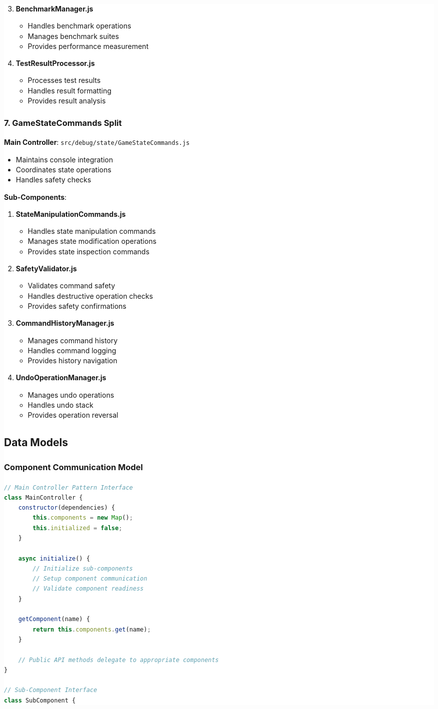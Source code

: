 3. **BenchmarkManager.js**
   - Handles benchmark operations
   - Manages benchmark suites
   - Provides performance measurement

4. **TestResultProcessor.js**
   - Processes test results
   - Handles result formatting
   - Provides result analysis

### 7. GameStateCommands Split

**Main Controller**: `src/debug/state/GameStateCommands.js`
- Maintains console integration
- Coordinates state operations
- Handles safety checks

**Sub-Components**:

1. **StateManipulationCommands.js**
   - Handles state manipulation commands
   - Manages state modification operations
   - Provides state inspection commands

2. **SafetyValidator.js**
   - Validates command safety
   - Handles destructive operation checks
   - Provides safety confirmations

3. **CommandHistoryManager.js**
   - Manages command history
   - Handles command logging
   - Provides history navigation

4. **UndoOperationManager.js**
   - Manages undo operations
   - Handles undo stack
   - Provides operation reversal

## Data Models

### Component Communication Model

```javascript
// Main Controller Pattern Interface
class MainController {
    constructor(dependencies) {
        this.components = new Map();
        this.initialized = false;
    }
    
    async initialize() {
        // Initialize sub-components
        // Setup component communication
        // Validate component readiness
    }
    
    getComponent(name) {
        return this.components.get(name);
    }
    
    // Public API methods delegate to appropriate components
}

// Sub-Component Interface
class SubComponent {
```